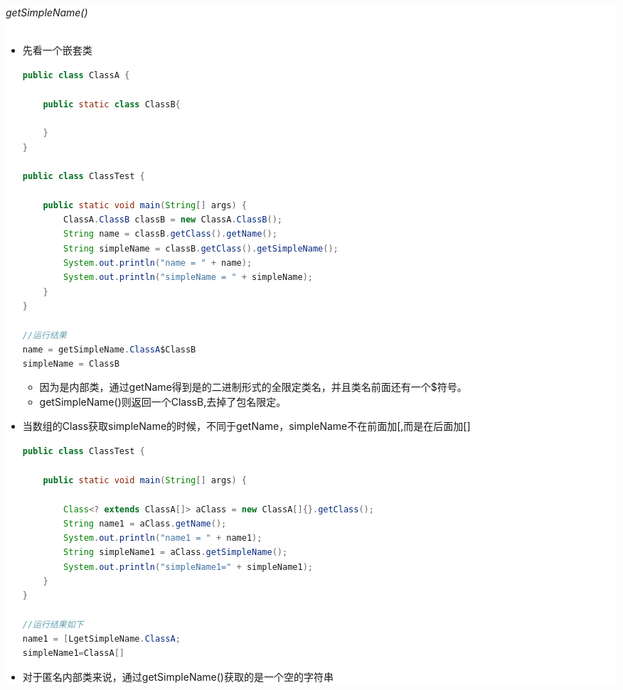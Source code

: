 
  

###### getSimpleName()

- 先看一个嵌套类

  ```java
  public class ClassA {
  
      public static class ClassB{
  
      }
  }
  
  public class ClassTest {
  
      public static void main(String[] args) {
          ClassA.ClassB classB = new ClassA.ClassB();
          String name = classB.getClass().getName();
          String simpleName = classB.getClass().getSimpleName();
          System.out.println("name = " + name);
          System.out.println("simpleName = " + simpleName);
      }
  }
  
  //运行结果
  name = getSimpleName.ClassA$ClassB
  simpleName = ClassB
  ```

  - 因为是内部类，通过getName得到是的二进制形式的全限定类名，并且类名前面还有一个$符号。
  - getSimpleName()则返回一个ClassB,去掉了包名限定。

- 当数组的Class获取simpleName的时候，不同于getName，simpleName不在前面加[,而是在后面加[]

  ```java
  public class ClassTest {
  
      public static void main(String[] args) {
  
          Class<? extends ClassA[]> aClass = new ClassA[]{}.getClass();
          String name1 = aClass.getName();
          System.out.println("name1 = " + name1);
          String simpleName1 = aClass.getSimpleName();
          System.out.println("simpleName1=" + simpleName1);
      }
  }
  
  //运行结果如下
  name1 = [LgetSimpleName.ClassA;
  simpleName1=ClassA[]
  ```

- 对于匿名内部类来说，通过getSimpleName()获取的是一个空的字符串
